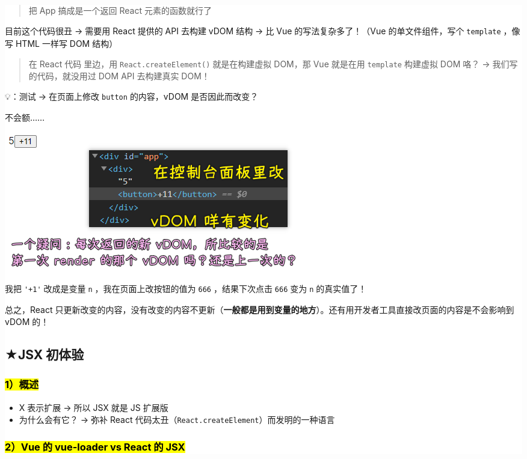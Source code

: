 > 把 App 搞成是一个返回 React 元素的函数就行了

目前这个代码很丑 -> 需要用 React 提供的 API 去构建 vDOM 结构 -> 比 Vue 的写法复杂多了！（Vue 的单文件组件，写个 `template` ，像写 HTML 一样写 DOM 结构）

> 在 React 代码 里边，用 `React.createElement()` 就是在构建虚拟 DOM，那 Vue 就是在用 `template` 构建虚拟 DOM 咯？ -> 我们写的代码，就没用过 DOM API 去构建真实 DOM！

💡：测试 -> 在页面上修改 `button` 的内容，vDOM 是否因此而改变？

不会额……

![vDOM](assets/img/2021-03-12-22-47-34.png)

我把 `'+1'` 改成是变量 `n` ，我在页面上改按钮的值为 `666` ，结果下次点击 `666` 变为 `n` 的真实值了！

总之，React 只更新改变的内容，没有改变的内容不更新（**一般都是用到变量的地方**）。还有用开发者工具直接改页面的内容是不会影响到 vDOM 的！

## ★JSX 初体验

### <mark>1）概述</mark>

* X 表示扩展 -> 所以 JSX 就是 JS 扩展版
* 为什么会有它？ -> 弥补 React 代码太丑（`React.createElement`）而发明的一种语言

### <mark>2）Vue 的 vue-loader vs React 的 JSX</mark>
